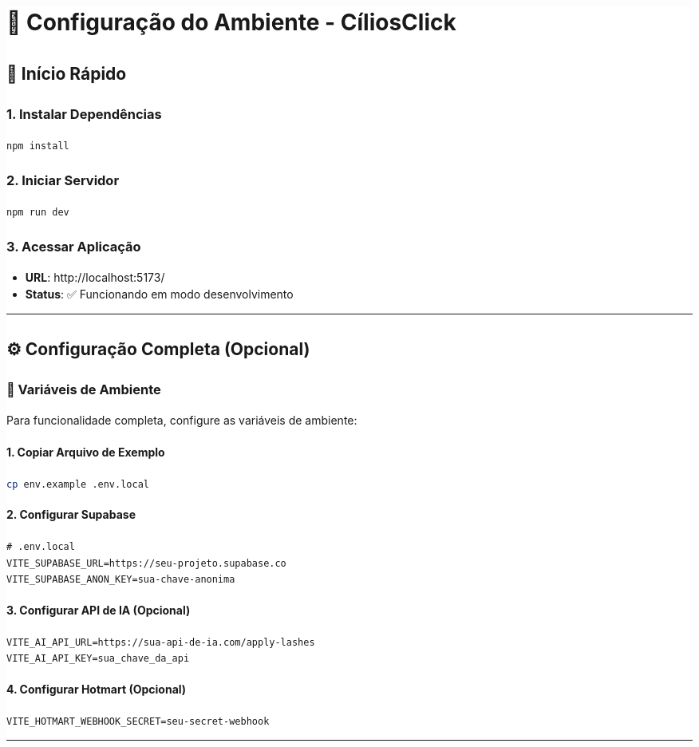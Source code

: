 # 🔧 Configuração do Ambiente - CíliosClick

## 🚀 Início Rápido

### 1. Instalar Dependências
```bash
npm install
```

### 2. Iniciar Servidor
```bash
npm run dev
```

### 3. Acessar Aplicação
- **URL**: http://localhost:5173/
- **Status**: ✅ Funcionando em modo desenvolvimento

---

## ⚙️ Configuração Completa (Opcional)

### 📝 Variáveis de Ambiente

Para funcionalidade completa, configure as variáveis de ambiente:

#### 1. Copiar Arquivo de Exemplo
```bash
cp env.example .env.local
```

#### 2. Configurar Supabase
```env
# .env.local
VITE_SUPABASE_URL=https://seu-projeto.supabase.co
VITE_SUPABASE_ANON_KEY=sua-chave-anonima
```

#### 3. Configurar API de IA (Opcional)
```env
VITE_AI_API_URL=https://sua-api-de-ia.com/apply-lashes
VITE_AI_API_KEY=sua_chave_da_api
```

#### 4. Configurar Hotmart (Opcional)
```env
VITE_HOTMART_WEBHOOK_SECRET=seu-secret-webhook
```

---
